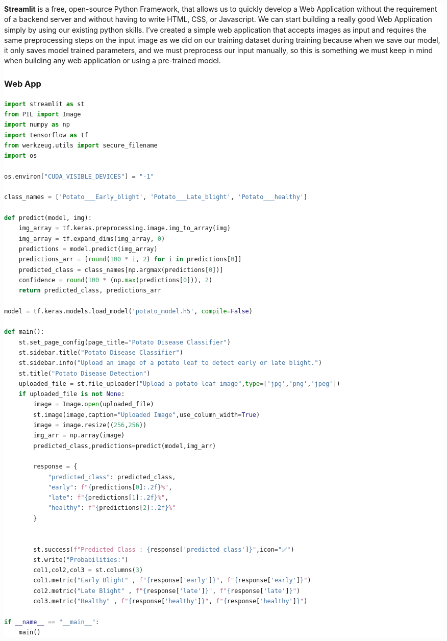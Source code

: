 **Streamlit** is a free, open-source Python Framework, that allows us to quickly develop a Web Application without the requirement of a backend server and without having to write HTML, CSS, or Javascript. We can start building a really good Web Application simply by using our existing python skills. I’ve created a simple web application that accepts images as input and requires the same preprocessing steps on the input image as we did on our training dataset during training because when we save our model, it only saves model trained parameters, and we must preprocess our input manually, so this is something we must keep in mind when building any web application or using a pre-trained model.

### **Web App**

```python
import streamlit as st
from PIL import Image
import numpy as np
import tensorflow as tf
from werkzeug.utils import secure_filename
import os

os.environ["CUDA_VISIBLE_DEVICES"] = "-1"

class_names = ['Potato___Early_blight', 'Potato___Late_blight', 'Potato___healthy']

def predict(model, img):
    img_array = tf.keras.preprocessing.image.img_to_array(img)
    img_array = tf.expand_dims(img_array, 0)
    predictions = model.predict(img_array)
    predictions_arr = [round(100 * i, 2) for i in predictions[0]]
    predicted_class = class_names[np.argmax(predictions[0])]
    confidence = round(100 * (np.max(predictions[0])), 2)
    return predicted_class, predictions_arr

model = tf.keras.models.load_model('potato_model.h5', compile=False)

def main():
    st.set_page_config(page_title="Potato Disease Classifier")
    st.sidebar.title("Potato Disease Classifier")
    st.sidebar.info("Upload an image of a potato leaf to detect early or late blight.")
    st.title("Potato Disease Detection")
    uploaded_file = st.file_uploader("Upload a potato leaf image",type=['jpg','png','jpeg'])
    if uploaded_file is not None:
        image = Image.open(uploaded_file)
        st.image(image,caption="Uploaded Image",use_column_width=True)
        image = image.resize((256,256))
        img_arr = np.array(image)
        predicted_class,predictions=predict(model,img_arr)

        response = {
            "predicted_class": predicted_class,
            "early": f"{predictions[0]:.2f}%",
            "late": f"{predictions[1]:.2f}%",
            "healthy": f"{predictions[2]:.2f}%"
        }


        st.success(f"Predicted Class : {response['predicted_class']}",icon="✅")
        st.write("Probabilities:")
        col1,col2,col3 = st.columns(3)
        col1.metric("Early Blight" , f"{response['early']}", f"{response['early']}")
        col2.metric("Late Blight" , f"{response['late']}", f"{response['late']}")
        col3.metric("Healthy" , f"{response['healthy']}", f"{response['healthy']}")

if __name__ == "__main__":
    main()
```

